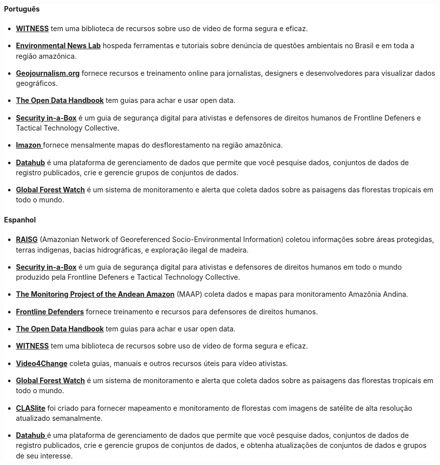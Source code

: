 #### Português

* [**WITNESS**](http://pt.witness.org/) tem uma biblioteca de recursos sobre uso de vídeo de forma segura e eficaz.

* [**Environmental News Lab**](http://lab.oeco.org.br/) hospeda ferramentas e tutoriais sobre denúncia de questões ambientais no Brasil e em toda a região amazônica.

* [**Geojournalism.org**](http://geojournalism.org/) fornece recursos e treinamento online para jornalistas, designers e desenvolvedores para visualizar dados geográficos.

* [**The Open Data Handbook**](http://opendatahandbook.org/pt/) tem guias para achar e usar open data.

* [**Security in-a-Box**](https://info.securityinabox.org/vi) é um guia de segurança digital para ativistas e defensores de direitos humanos de Frontline Defeners e Tactical Technology Collective.

* [**Imazon** ](http://imazon.org.br/)fornece mensalmente mapas do desflorestamento na região amazônica.

* [**Datahub**](http://datahub.io) é uma plataforma de gerenciamento de dados que permite que você pesquise dados, conjuntos de dados de registro publicados, crie e gerencie grupos de conjuntos de dados.

* [**Global Forest Watch**](http://www.globalforestwatch.org/) é um sistema de monitoramento e alerta que coleta dados sobre as paisagens das florestas tropicais em todo o mundo.

#### Espanhol

* [**RAISG**](http://raisg.socioambiental.org/mapa-online/index.html) (Amazonian Network of Georeferenced Socio-Environmental Information) coletou informações sobre áreas protegidas, terras indígenas, bacias hidrográficas, e exploração ilegal de madeira.

* [**Security in-a-Box**](https://securityinabox.org/es) é um guia de segurança digital para ativistas e defensores de direitos humanos em todo o mundo produzido pela Frontline Defeners e Tactical Technology Collective.

* [**The Monitoring Project of the Andean Amazon**](http://maaproject.org/acerca-d-maap/) (MAAP) coleta dados e mapas para monitoramento Amazônia Andina.

* [**Frontline Defenders**](http://www.frontlinedefenders.org/es/) fornece treinamento e recursos para defensores de direitos humanos.

* [**The Open Data Handbook**](http://opendatahandbook.org/es) tem guias para achar e usar open data.

* [**WITNESS**](https://portugues.witness.org/tutoriais/) tem uma biblioteca de recursos sobre uso de vídeo de forma segura e eficaz.

* [**Video4Change**](https://www.v4c.org/es/espanol) coleta guias, manuais e outros recursos úteis para vídeo ativistas.

* [**Global Forest Watch**](http://www.globalforestwatch.org/) é um sistema de monitoramento e alerta que coleta dados sobre as paisagens das florestas tropicais em todo o mundo.

* [**CLASlite**](http://claslite.carnegiescience.edu/en/index.html) foi criado para fornecer mapeamento e monitoramento de florestas com imagens de satélite de alta resolução atualizado semanalmente.

* [**Datahub** ](http://datahub.io/es)é uma plataforma de gerenciamento de dados que permite que você pesquise dados, conjuntos de dados de registro publicados, crie e gerencie grupos de conjuntos de dados, e obtenha atualizações de conjuntos de dados e grupos de seu interesse.
